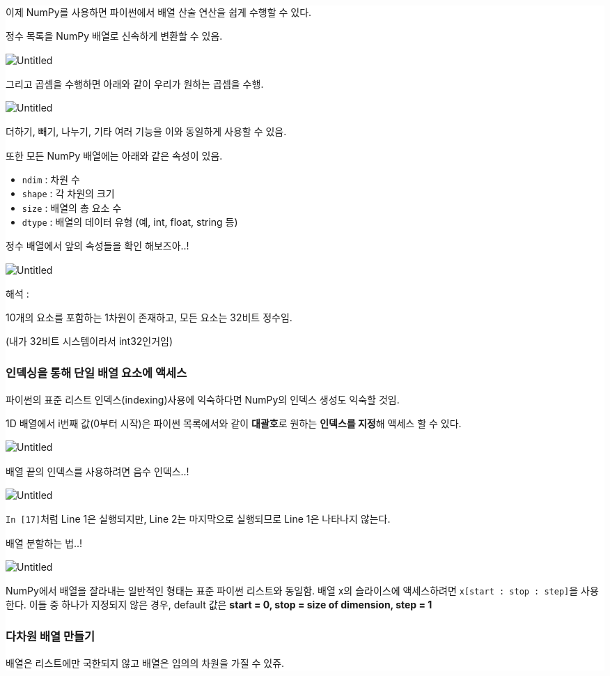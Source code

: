 

이제 NumPy를 사용하면 파이썬에서 배열 산술 연산을 쉽게 수행할 수 있다.

정수 목록을 NumPy 배열로 신속하게 변환할 수 있음.

![Untitled](2%E1%84%8C%E1%85%A1%E1%86%BC,%20OpenCV%E1%84%8B%E1%85%B3%E1%84%85%E1%85%A9%20%E1%84%83%E1%85%A6%E1%84%8B%E1%85%B5%E1%84%90%E1%85%A5%20%E1%84%8C%E1%85%A1%E1%86%A8%E1%84%8B%E1%85%A5%E1%86%B8%20c7cca9744bb049ecaf39952467cc5899/Untitled%205.png)

그리고 곱셈을 수행하면 아래와 같이 우리가 원하는 곱셈을 수행.

![Untitled](2%E1%84%8C%E1%85%A1%E1%86%BC,%20OpenCV%E1%84%8B%E1%85%B3%E1%84%85%E1%85%A9%20%E1%84%83%E1%85%A6%E1%84%8B%E1%85%B5%E1%84%90%E1%85%A5%20%E1%84%8C%E1%85%A1%E1%86%A8%E1%84%8B%E1%85%A5%E1%86%B8%20c7cca9744bb049ecaf39952467cc5899/Untitled%206.png)

더하기, 빼기, 나누기, 기타 여러 기능을 이와 동일하게 사용할 수 있음.

또한 모든 NumPy 배열에는 아래와 같은 속성이 있음.

- `ndim` : 차원 수
- `shape` : 각 차원의 크기
- `size` : 배열의 총 요소 수
- `dtype` : 배열의 데이터 유형 (예, int, float, string 등)

정수 배열에서 앞의 속성들을 확인 해보즈아..!

![Untitled](2%E1%84%8C%E1%85%A1%E1%86%BC,%20OpenCV%E1%84%8B%E1%85%B3%E1%84%85%E1%85%A9%20%E1%84%83%E1%85%A6%E1%84%8B%E1%85%B5%E1%84%90%E1%85%A5%20%E1%84%8C%E1%85%A1%E1%86%A8%E1%84%8B%E1%85%A5%E1%86%B8%20c7cca9744bb049ecaf39952467cc5899/Untitled%207.png)

해석 :

10개의 요소를 포함하는 1차원이 존재하고, 모든 요소는 32비트 정수임.

(내가 32비트 시스템이라서 int32인거임)

### 인덱싱을 통해 단일 배열 요소에 액세스

파이썬의 표준 리스트 인덱스(indexing)사용에 익숙하다면 NumPy의 인덱스 생성도 익숙할 것임.

1D 배열에서 i번째 값(0부터 시작)은 파이썬 목록에서와 같이 **대괄호**로 원하는 **인덱스를 지정**해 액세스 할 수 있다.

![Untitled](2%E1%84%8C%E1%85%A1%E1%86%BC,%20OpenCV%E1%84%8B%E1%85%B3%E1%84%85%E1%85%A9%20%E1%84%83%E1%85%A6%E1%84%8B%E1%85%B5%E1%84%90%E1%85%A5%20%E1%84%8C%E1%85%A1%E1%86%A8%E1%84%8B%E1%85%A5%E1%86%B8%20c7cca9744bb049ecaf39952467cc5899/Untitled%208.png)

배열 끝의 인덱스를 사용하려면 음수 인덱스..!

![Untitled](2%E1%84%8C%E1%85%A1%E1%86%BC,%20OpenCV%E1%84%8B%E1%85%B3%E1%84%85%E1%85%A9%20%E1%84%83%E1%85%A6%E1%84%8B%E1%85%B5%E1%84%90%E1%85%A5%20%E1%84%8C%E1%85%A1%E1%86%A8%E1%84%8B%E1%85%A5%E1%86%B8%20c7cca9744bb049ecaf39952467cc5899/Untitled%209.png)

`In [17]`처럼 Line 1은 실행되지만, Line 2는 마지막으로 실행되므로 Line 1은 나타나지 않는다.

배열 분할하는 법..!

![Untitled](2%E1%84%8C%E1%85%A1%E1%86%BC,%20OpenCV%E1%84%8B%E1%85%B3%E1%84%85%E1%85%A9%20%E1%84%83%E1%85%A6%E1%84%8B%E1%85%B5%E1%84%90%E1%85%A5%20%E1%84%8C%E1%85%A1%E1%86%A8%E1%84%8B%E1%85%A5%E1%86%B8%20c7cca9744bb049ecaf39952467cc5899/Untitled%2010.png)

NumPy에서 배열을 잘라내는 일반적인 형태는 표준 파이썬 리스트와 동일함.
배열 x의 슬라이스에 액세스하려면 `x[start : stop : step]`을 사용한다.
이들 중 하나가 지정되지 않은 경우, default 값은
**start = 0, stop = size of dimension, step = 1**

### 다차원 배열 만들기

배열은 리스트에만 국한되지 않고 배열은 임의의 차원을 가질 수 있쥬.
